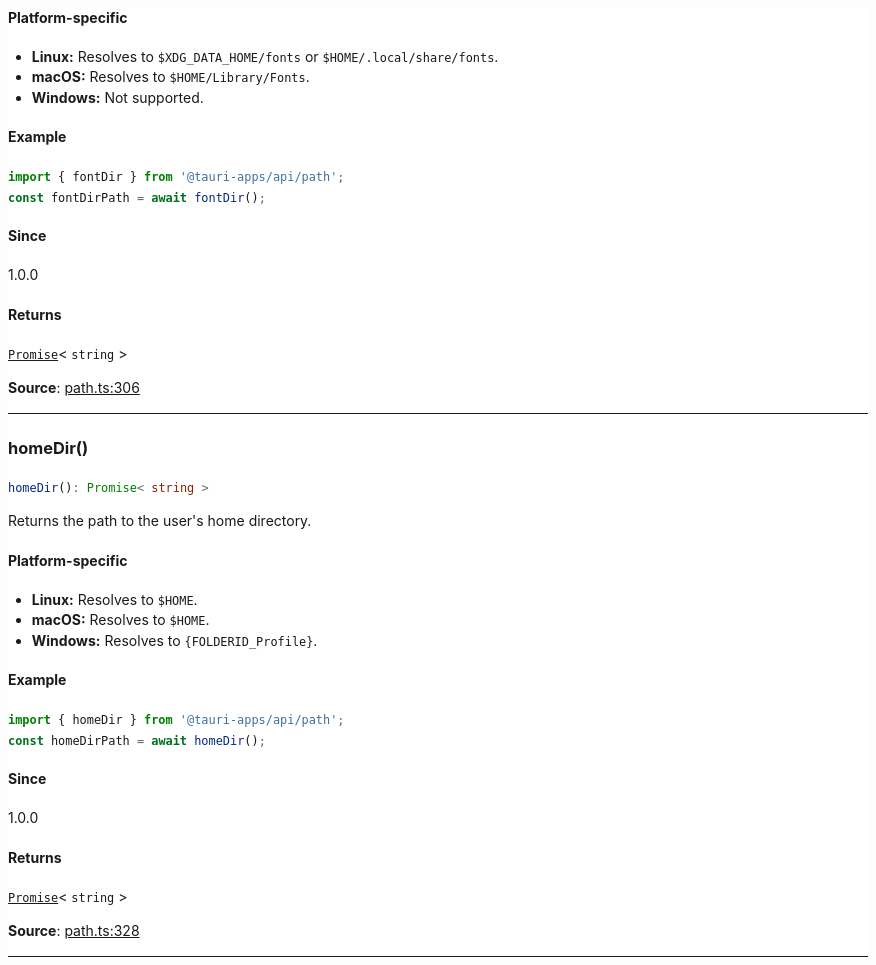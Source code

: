#### Platform-specific

- **Linux:** Resolves to `$XDG_DATA_HOME/fonts` or `$HOME/.local/share/fonts`.
- **macOS:** Resolves to `$HOME/Library/Fonts`.
- **Windows:** Not supported.

#### Example

```typescript
import { fontDir } from '@tauri-apps/api/path';
const fontDirPath = await fontDir();
```

#### Since

1.0.0

#### Returns

[`Promise`](https://developer.mozilla.org/docs/Web/JavaScript/Reference/Global_Objects/Promise)\< `string` \>

**Source**: [path.ts:306](https://github.com/tauri-apps/tauri/blob/dev/tooling/api/src/path.ts#L306)

---

### homeDir()

```ts
homeDir(): Promise< string >
```

Returns the path to the user's home directory.

#### Platform-specific

- **Linux:** Resolves to `$HOME`.
- **macOS:** Resolves to `$HOME`.
- **Windows:** Resolves to `{FOLDERID_Profile}`.

#### Example

```typescript
import { homeDir } from '@tauri-apps/api/path';
const homeDirPath = await homeDir();
```

#### Since

1.0.0

#### Returns

[`Promise`](https://developer.mozilla.org/docs/Web/JavaScript/Reference/Global_Objects/Promise)\< `string` \>

**Source**: [path.ts:328](https://github.com/tauri-apps/tauri/blob/dev/tooling/api/src/path.ts#L328)

---